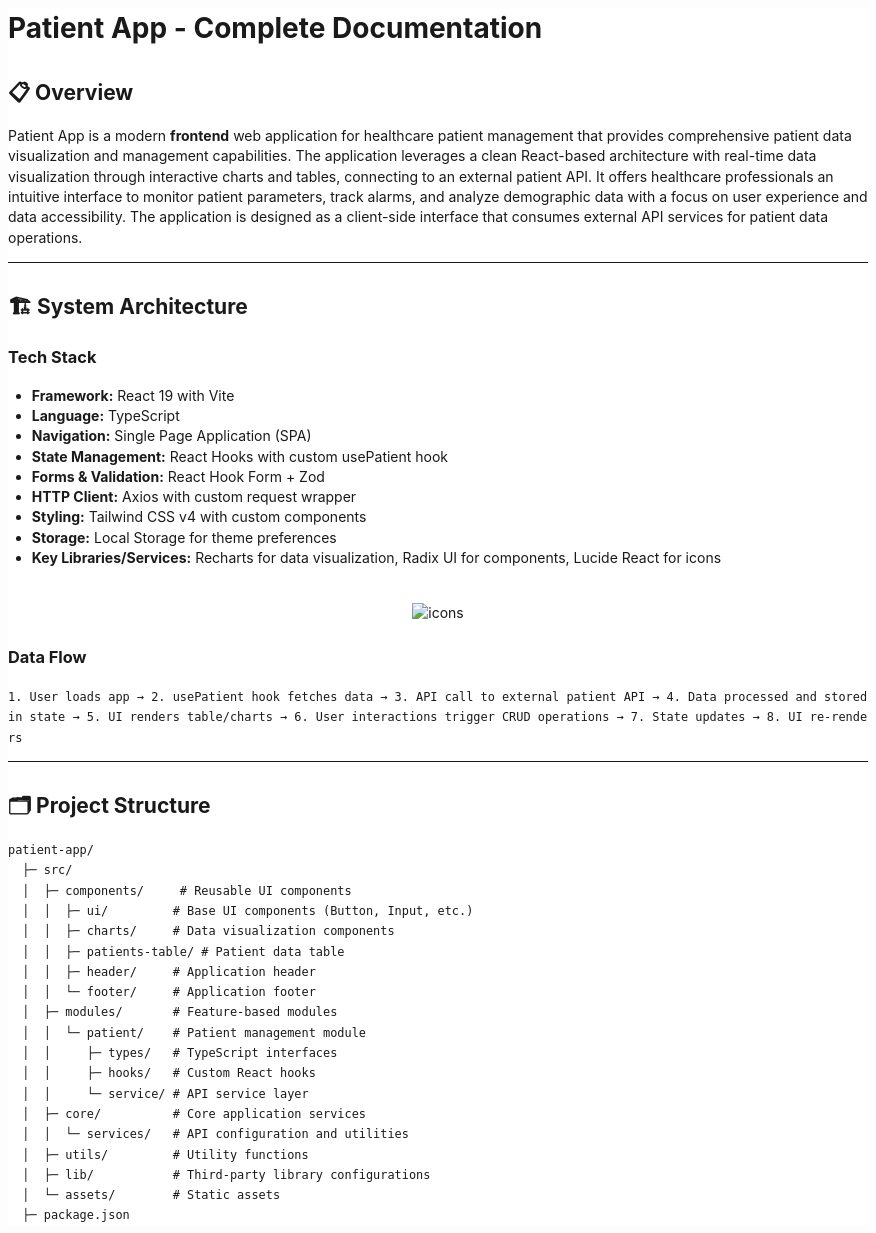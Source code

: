 # Patient App - Complete Documentation

## 📋 Overview

Patient App is a modern **frontend** web application for healthcare patient management that provides comprehensive patient data visualization and management capabilities. The application leverages a clean React-based architecture with real-time data visualization through interactive charts and tables, connecting to an external patient API. It offers healthcare professionals an intuitive interface to monitor patient parameters, track alarms, and analyze demographic data with a focus on user experience and data accessibility. The application is designed as a client-side interface that consumes external API services for patient data operations.

---

## 🏗️ System Architecture

### Tech Stack

- **Framework:** React 19 with Vite
- **Language:** TypeScript
- **Navigation:** Single Page Application (SPA)
- **State Management:** React Hooks with custom usePatient hook
- **Forms & Validation:** React Hook Form + Zod
- **HTTP Client:** Axios with custom request wrapper
- **Styling:** Tailwind CSS v4 with custom components
- **Storage:** Local Storage for theme preferences
- **Key Libraries/Services:** Recharts for data visualization, Radix UI for components, Lucide React for icons

<div align="center" style="display: inline_block justify-center"><br>
  <img src="https://skillicons.dev/icons?i=typescript,react,tailwind,vite,axios" alt="icons" /> </div>

### Data Flow

`1. User loads app → 2. usePatient hook fetches data → 3. API call to external patient API → 4. Data processed and stored in state → 5. UI renders table/charts → 6. User interactions trigger CRUD operations → 7. State updates → 8. UI re-renders`

---

## 🗂️ Project Structure

```
patient-app/
  ├─ src/
  │  ├─ components/     # Reusable UI components
  │  │  ├─ ui/         # Base UI components (Button, Input, etc.)
  │  │  ├─ charts/     # Data visualization components
  │  │  ├─ patients-table/ # Patient data table
  │  │  ├─ header/     # Application header
  │  │  └─ footer/     # Application footer
  │  ├─ modules/       # Feature-based modules
  │  │  └─ patient/    # Patient management module
  │  │     ├─ types/   # TypeScript interfaces
  │  │     ├─ hooks/   # Custom React hooks
  │  │     └─ service/ # API service layer
  │  ├─ core/          # Core application services
  │  │  └─ services/   # API configuration and utilities
  │  ├─ utils/         # Utility functions
  │  ├─ lib/           # Third-party library configurations
  │  └─ assets/        # Static assets
  ├─ package.json
```